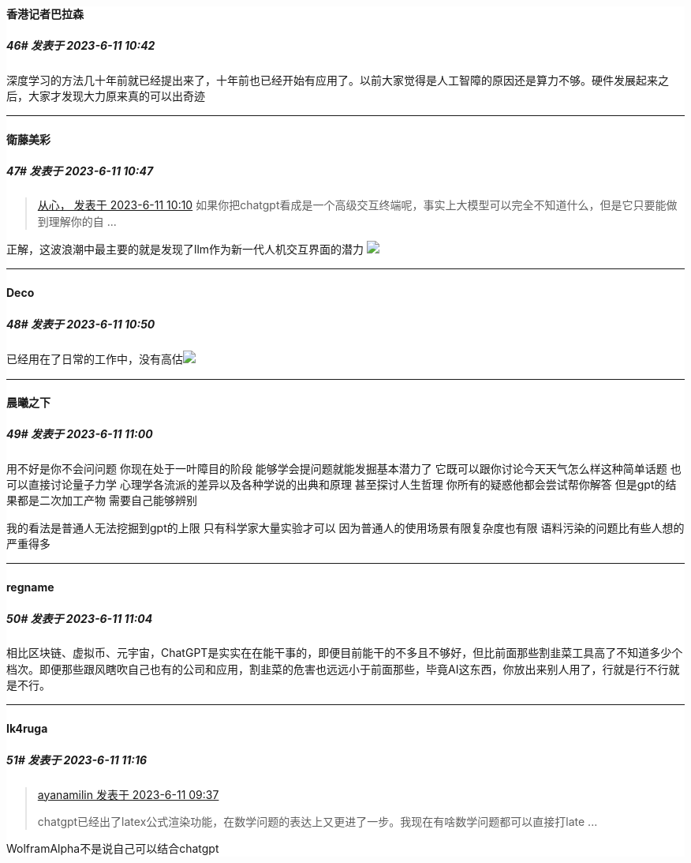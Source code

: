 ####  香港记者巴拉森  
##### 46#       发表于 2023-6-11 10:42

深度学习的方法几十年前就已经提出来了，十年前也已经开始有应用了。以前大家觉得是人工智障的原因还是算力不够。硬件发展起来之后，大家才发现大力原来真的可以出奇迹

*****

####  衛藤美彩  
##### 47#       发表于 2023-6-11 10:47

<blockquote><a href="httphttps://bbs.saraba1st.com/2b/forum.php?mod=redirect&amp;goto=findpost&amp;pid=61226885&amp;ptid=2139432" target="_blank">从心， 发表于 2023-6-11 10:10</a>
如果你把chatgpt看成是一个高级交互终端呢，事实上大模型可以完全不知道什么，但是它只要能做到理解你的自 ...</blockquote>
正解，这波浪潮中最主要的就是发现了llm作为新一代人机交互界面的潜力 <img src="https://static.saraba1st.com/image/smiley/face2017/035.png" referrerpolicy="no-referrer">

*****

####  Deco  
##### 48#       发表于 2023-6-11 10:50

已经用在了日常的工作中，没有高估<img src="https://static.saraba1st.com/image/smiley/face2017/044.png" referrerpolicy="no-referrer">

*****

####  晨曦之下  
##### 49#       发表于 2023-6-11 11:00

用不好是你不会问问题
你现在处于一叶障目的阶段 能够学会提问题就能发掘基本潜力了 它既可以跟你讨论今天天气怎么样这种简单话题 也可以直接讨论量子力学 心理学各流派的差异以及各种学说的出典和原理 甚至探讨人生哲理 
你所有的疑惑他都会尝试帮你解答 
但是gpt的结果都是二次加工产物 需要自己能够辨别

我的看法是普通人无法挖掘到gpt的上限 只有科学家大量实验才可以 因为普通人的使用场景有限复杂度也有限 
语料污染的问题比有些人想的严重得多 

*****

####  regname  
##### 50#       发表于 2023-6-11 11:04

相比区块链、虚拟币、元宇宙，ChatGPT是实实在在能干事的，即便目前能干的不多且不够好，但比前面那些割韭菜工具高了不知道多少个档次。即便那些跟风瞎吹自己也有的公司和应用，割韭菜的危害也远远小于前面那些，毕竟AI这东西，你放出来别人用了，行就是行不行就是不行。

*****

####  Ik4ruga  
##### 51#       发表于 2023-6-11 11:16

<blockquote><a href="httphttps://bbs.saraba1st.com/2b/forum.php?mod=redirect&amp;goto=findpost&amp;pid=61226367&amp;ptid=2139432" target="_blank">ayanamilin 发表于 2023-6-11 09:37</a>

chatgpt已经出了latex公式渲染功能，在数学问题的表达上又更进了一步。我现在有啥数学问题都可以直接打late ...</blockquote>
WolframAlpha不是说自己可以结合chatgpt
